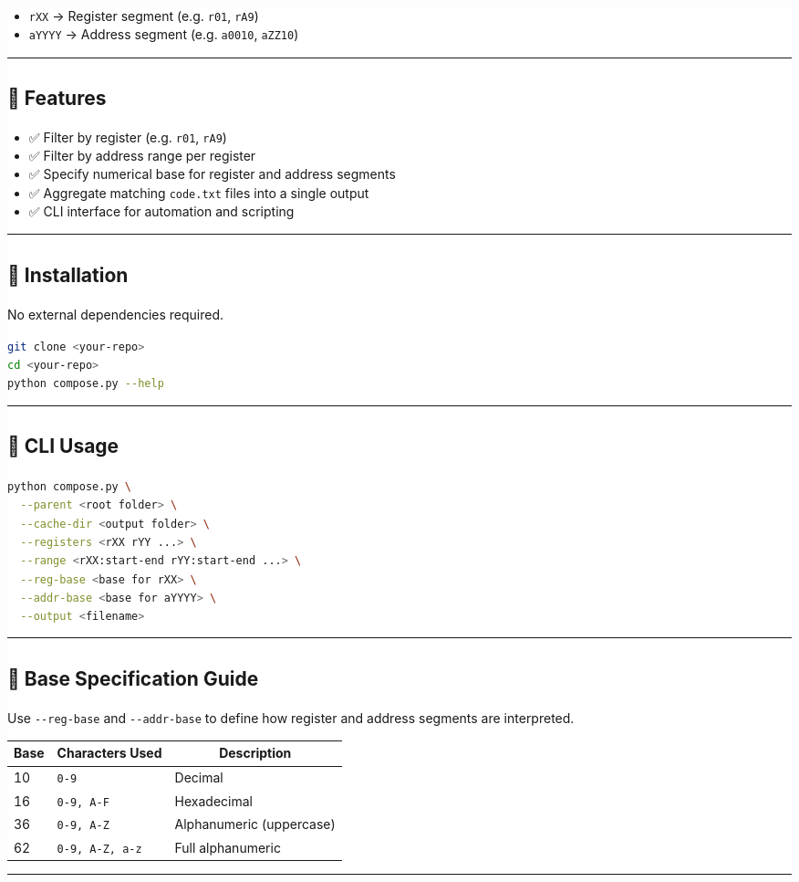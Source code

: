 - `rXX` → Register segment (e.g. `r01`, `rA9`)
- `aYYYY` → Address segment (e.g. `a0010`, `aZZ10`)

---

## 🚀 Features

- ✅ Filter by register (e.g. `r01`, `rA9`)
- ✅ Filter by address range per register
- ✅ Specify numerical base for register and address segments
- ✅ Aggregate matching `code.txt` files into a single output
- ✅ CLI interface for automation and scripting

---

## 🔧 Installation

No external dependencies required.

```bash
git clone <your-repo>
cd <your-repo>
python compose.py --help
```

---

## 🧩 CLI Usage

```bash
python compose.py \
  --parent <root folder> \
  --cache-dir <output folder> \
  --registers <rXX rYY ...> \
  --range <rXX:start-end rYY:start-end ...> \
  --reg-base <base for rXX> \
  --addr-base <base for aYYYY> \
  --output <filename>
```

---

## 🔢 Base Specification Guide

Use `--reg-base` and `--addr-base` to define how register and address segments are interpreted.

| Base | Characters Used     | Description             |
|------|----------------------|-------------------------|
| 10   | `0-9`                | Decimal                 |
| 16   | `0-9, A-F`           | Hexadecimal             |
| 36   | `0-9, A-Z`           | Alphanumeric (uppercase)|
| 62   | `0-9, A-Z, a-z`      | Full alphanumeric       |

---